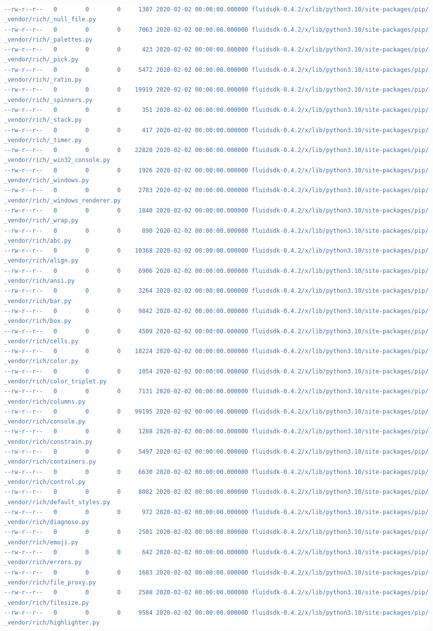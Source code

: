```diff
--rw-r--r--   0        0        0     1387 2020-02-02 00:00:00.000000 fluidsdk-0.4.2/x/lib/python3.10/site-packages/pip/_vendor/rich/_null_file.py
--rw-r--r--   0        0        0     7063 2020-02-02 00:00:00.000000 fluidsdk-0.4.2/x/lib/python3.10/site-packages/pip/_vendor/rich/_palettes.py
--rw-r--r--   0        0        0      423 2020-02-02 00:00:00.000000 fluidsdk-0.4.2/x/lib/python3.10/site-packages/pip/_vendor/rich/_pick.py
--rw-r--r--   0        0        0     5472 2020-02-02 00:00:00.000000 fluidsdk-0.4.2/x/lib/python3.10/site-packages/pip/_vendor/rich/_ratio.py
--rw-r--r--   0        0        0    19919 2020-02-02 00:00:00.000000 fluidsdk-0.4.2/x/lib/python3.10/site-packages/pip/_vendor/rich/_spinners.py
--rw-r--r--   0        0        0      351 2020-02-02 00:00:00.000000 fluidsdk-0.4.2/x/lib/python3.10/site-packages/pip/_vendor/rich/_stack.py
--rw-r--r--   0        0        0      417 2020-02-02 00:00:00.000000 fluidsdk-0.4.2/x/lib/python3.10/site-packages/pip/_vendor/rich/_timer.py
--rw-r--r--   0        0        0    22820 2020-02-02 00:00:00.000000 fluidsdk-0.4.2/x/lib/python3.10/site-packages/pip/_vendor/rich/_win32_console.py
--rw-r--r--   0        0        0     1926 2020-02-02 00:00:00.000000 fluidsdk-0.4.2/x/lib/python3.10/site-packages/pip/_vendor/rich/_windows.py
--rw-r--r--   0        0        0     2783 2020-02-02 00:00:00.000000 fluidsdk-0.4.2/x/lib/python3.10/site-packages/pip/_vendor/rich/_windows_renderer.py
--rw-r--r--   0        0        0     1840 2020-02-02 00:00:00.000000 fluidsdk-0.4.2/x/lib/python3.10/site-packages/pip/_vendor/rich/_wrap.py
--rw-r--r--   0        0        0      890 2020-02-02 00:00:00.000000 fluidsdk-0.4.2/x/lib/python3.10/site-packages/pip/_vendor/rich/abc.py
--rw-r--r--   0        0        0    10368 2020-02-02 00:00:00.000000 fluidsdk-0.4.2/x/lib/python3.10/site-packages/pip/_vendor/rich/align.py
--rw-r--r--   0        0        0     6906 2020-02-02 00:00:00.000000 fluidsdk-0.4.2/x/lib/python3.10/site-packages/pip/_vendor/rich/ansi.py
--rw-r--r--   0        0        0     3264 2020-02-02 00:00:00.000000 fluidsdk-0.4.2/x/lib/python3.10/site-packages/pip/_vendor/rich/bar.py
--rw-r--r--   0        0        0     9842 2020-02-02 00:00:00.000000 fluidsdk-0.4.2/x/lib/python3.10/site-packages/pip/_vendor/rich/box.py
--rw-r--r--   0        0        0     4509 2020-02-02 00:00:00.000000 fluidsdk-0.4.2/x/lib/python3.10/site-packages/pip/_vendor/rich/cells.py
--rw-r--r--   0        0        0    18224 2020-02-02 00:00:00.000000 fluidsdk-0.4.2/x/lib/python3.10/site-packages/pip/_vendor/rich/color.py
--rw-r--r--   0        0        0     1054 2020-02-02 00:00:00.000000 fluidsdk-0.4.2/x/lib/python3.10/site-packages/pip/_vendor/rich/color_triplet.py
--rw-r--r--   0        0        0     7131 2020-02-02 00:00:00.000000 fluidsdk-0.4.2/x/lib/python3.10/site-packages/pip/_vendor/rich/columns.py
--rw-r--r--   0        0        0    99195 2020-02-02 00:00:00.000000 fluidsdk-0.4.2/x/lib/python3.10/site-packages/pip/_vendor/rich/console.py
--rw-r--r--   0        0        0     1288 2020-02-02 00:00:00.000000 fluidsdk-0.4.2/x/lib/python3.10/site-packages/pip/_vendor/rich/constrain.py
--rw-r--r--   0        0        0     5497 2020-02-02 00:00:00.000000 fluidsdk-0.4.2/x/lib/python3.10/site-packages/pip/_vendor/rich/containers.py
--rw-r--r--   0        0        0     6630 2020-02-02 00:00:00.000000 fluidsdk-0.4.2/x/lib/python3.10/site-packages/pip/_vendor/rich/control.py
--rw-r--r--   0        0        0     8082 2020-02-02 00:00:00.000000 fluidsdk-0.4.2/x/lib/python3.10/site-packages/pip/_vendor/rich/default_styles.py
--rw-r--r--   0        0        0      972 2020-02-02 00:00:00.000000 fluidsdk-0.4.2/x/lib/python3.10/site-packages/pip/_vendor/rich/diagnose.py
--rw-r--r--   0        0        0     2501 2020-02-02 00:00:00.000000 fluidsdk-0.4.2/x/lib/python3.10/site-packages/pip/_vendor/rich/emoji.py
--rw-r--r--   0        0        0      642 2020-02-02 00:00:00.000000 fluidsdk-0.4.2/x/lib/python3.10/site-packages/pip/_vendor/rich/errors.py
--rw-r--r--   0        0        0     1683 2020-02-02 00:00:00.000000 fluidsdk-0.4.2/x/lib/python3.10/site-packages/pip/_vendor/rich/file_proxy.py
--rw-r--r--   0        0        0     2508 2020-02-02 00:00:00.000000 fluidsdk-0.4.2/x/lib/python3.10/site-packages/pip/_vendor/rich/filesize.py
--rw-r--r--   0        0        0     9584 2020-02-02 00:00:00.000000 fluidsdk-0.4.2/x/lib/python3.10/site-packages/pip/_vendor/rich/highlighter.py
```
